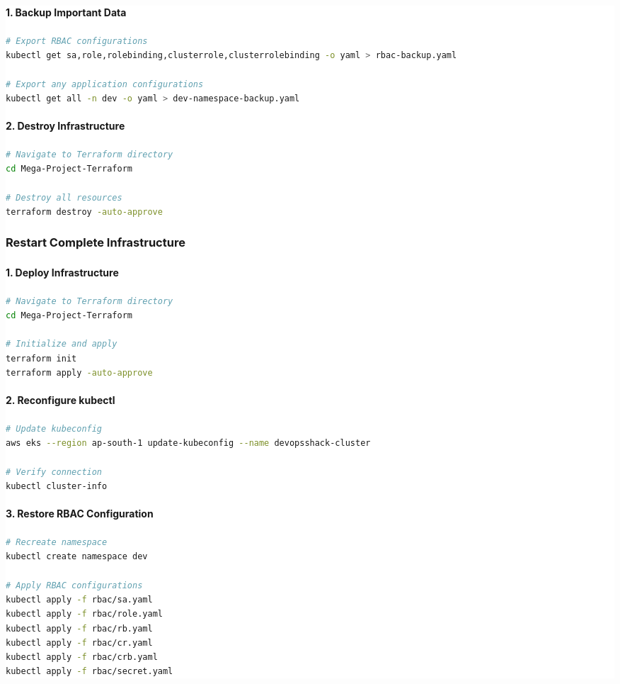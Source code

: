 #### 1. Backup Important Data
```bash
# Export RBAC configurations
kubectl get sa,role,rolebinding,clusterrole,clusterrolebinding -o yaml > rbac-backup.yaml

# Export any application configurations
kubectl get all -n dev -o yaml > dev-namespace-backup.yaml
```

#### 2. Destroy Infrastructure
```bash
# Navigate to Terraform directory
cd Mega-Project-Terraform

# Destroy all resources
terraform destroy -auto-approve
```

### Restart Complete Infrastructure

#### 1. Deploy Infrastructure
```bash
# Navigate to Terraform directory
cd Mega-Project-Terraform

# Initialize and apply
terraform init
terraform apply -auto-approve
```

#### 2. Reconfigure kubectl
```bash
# Update kubeconfig
aws eks --region ap-south-1 update-kubeconfig --name devopsshack-cluster

# Verify connection
kubectl cluster-info
```

#### 3. Restore RBAC Configuration
```bash
# Recreate namespace
kubectl create namespace dev

# Apply RBAC configurations
kubectl apply -f rbac/sa.yaml
kubectl apply -f rbac/role.yaml
kubectl apply -f rbac/rb.yaml
kubectl apply -f rbac/cr.yaml
kubectl apply -f rbac/crb.yaml
kubectl apply -f rbac/secret.yaml
```
